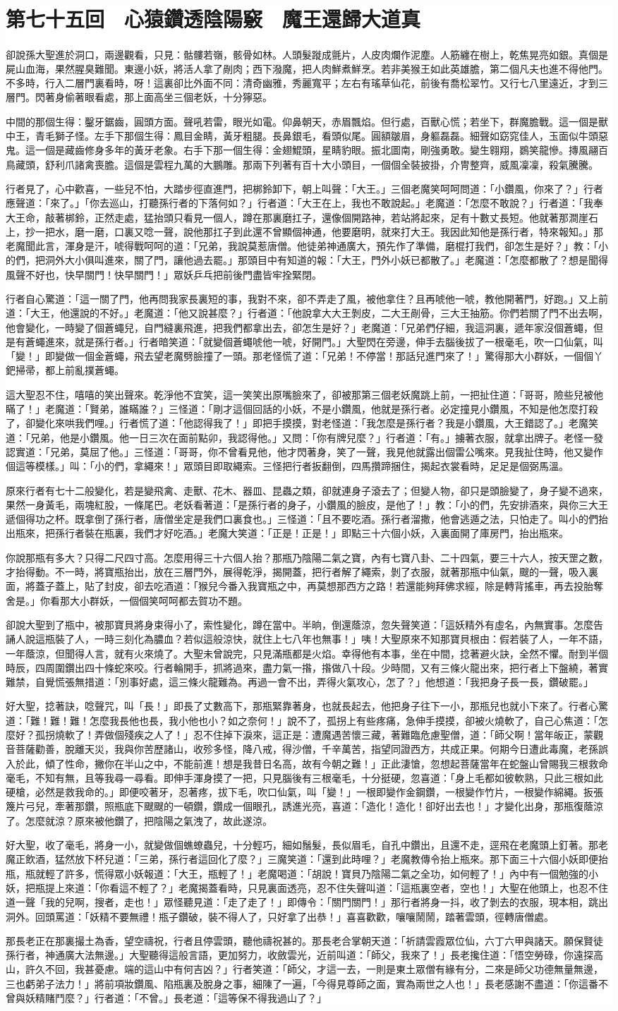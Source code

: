 # 第七十五回　心猿鑽透陰陽竅　魔王還歸大道真

 卻說孫大聖進於洞口，兩邊觀看，只見：骷髏若嶺，骸骨如林。人頭髮蹝成氈片，人皮肉爛作泥塵。人筋纏在樹上，乾焦晃亮如銀。真個是屍山血海，果然腥臭難聞。東邊小妖，將活人拿了剮肉；西下潑魔，把人肉鮮煮鮮烹。若非美猴王如此英雄膽，第二個凡夫也進不得他門。不多時，行入二層門裏看時，呀！這裏卻比外面不同：清奇幽雅，秀麗寬平；左右有瑤草仙花，前後有喬松翠竹。又行七八里遠近，才到三層門。閃著身偷著眼看處，那上面高坐三個老妖，十分獰惡。

中間的那個生得：鑿牙鋸齒，圓頭方面。聲吼若雷，眼光如電。仰鼻朝天，赤眉飄焰。但行處，百獸心慌；若坐下，群魔膽戰。這一個是獸中王，青毛獅子怪。左手下那個生得：鳳目金睛，黃牙粗腿。長鼻銀毛，看頭似尾。圓額皺眉，身軀磊磊。細聲如窈窕佳人，玉面似牛頭惡鬼。這一個是藏齒修身多年的黃牙老象。右手下那一個生得：金翅鯤頭，星睛豹眼。振北圖南，剛強勇敢。變生翱翔，鷃笑龍慘。摶風翮百鳥藏頭，舒利爪諸禽喪膽。這個是雲程九萬的大鵬雕。那兩下列著有百十大小頭目，一個個全裝披掛，介冑整齊，威風凜凜，殺氣騰騰。

行者見了，心中歡喜，一些兒不怕，大踏步徑直進門，把梆鈴卸下，朝上叫聲：「大王。」三個老魔笑呵呵問道：「小鑽風，你來了？」行者應聲道：「來了。」「你去巡山，打聽孫行者的下落何如？」行者道：「大王在上，我也不敢說起。」老魔道：「怎麼不敢說？」行者道：「我奉大王命，敲著梆鈴，正然走處，猛抬頭只看見一個人，蹲在那裏磨扛子，還像個開路神，若站將起來，足有十數丈長短。他就著那澗崖石上，抄一把水，磨一磨，口裏又唸一聲，說他那扛子到此還不曾顯個神通，他要磨明，就來打大王。我因此知他是孫行者，特來報知。」那老魔聞此言，渾身是汗，唬得戰呵呵的道：「兄弟，我說莫惹唐僧。他徒弟神通廣大，預先作了準備，磨棍打我們，卻怎生是好？」教：「小的們，把洞外大小俱叫進來，關了門，讓他過去罷。」那頭目中有知道的報：「大王，門外小妖已都散了。」老魔道：「怎麼都散了？想是聞得風聲不好也，快早關門！快早關門！」眾妖乒乓把前後門盡皆牢拴緊閉。

行者自心驚道：「這一關了門，他再問我家長裏短的事，我對不來，卻不弄走了風，被他拿住？且再唬他一唬，教他開著門，好跑。」又上前道：「大王，他還說的不好。」老魔道：「他又說甚麼？」行者道：「他說拿大大王剝皮，二大王剮骨，三大王抽筋。你們若關了門不出去啊，他會變化，一時變了個蒼蠅兒，自門縫裏飛進，把我們都拿出去，卻怎生是好？」老魔道：「兄弟們仔細，我這洞裏，遞年家沒個蒼蠅，但是有蒼蠅進來，就是孫行者。」行者暗笑道：「就變個蒼蠅唬他一唬，好開門。」大聖閃在旁邊，伸手去腦後拔了一根毫毛，吹一口仙氣，叫「變！」即變做一個金蒼蠅，飛去望老魔劈臉撞了一頭。那老怪慌了道：「兄弟！不停當！那話兒進門來了！」驚得那大小群妖，一個個丫鈀掃帚，都上前亂撲蒼蠅。

這大聖忍不住，嘻嘻的笑出聲來。乾淨他不宜笑，這一笑笑出原嘴臉來了，卻被那第三個老妖魔跳上前，一把扯住道：「哥哥，險些兒被他瞞了！」老魔道：「賢弟，誰瞞誰？」三怪道：「剛才這個回話的小妖，不是小鑽風，他就是孫行者。必定撞見小鑽風，不知是他怎麼打殺了，卻變化來哄我們哩。」行者慌了道：「他認得我了！」即把手摸摸，對老怪道：「我怎麼是孫行者？我是小鑽風，大王錯認了。」老魔笑道：「兄弟，他是小鑽風。他一日三次在面前點卯，我認得他。」又問：「你有牌兒麼？」行者道：「有。」擄著衣服，就拿出牌子。老怪一發認實道：「兄弟，莫屈了他。」三怪道：「哥哥，你不曾看見他，他才閃著身，笑了一聲，我見他就露出個雷公嘴來。見我扯住時，他又變作個這等模樣。」叫：「小的們，拿繩來！」眾頭目即取繩索。三怪把行者扳翻倒，四馬攢蹄捆住，揭起衣裳看時，足足是個弼馬溫。

原來行者有七十二般變化，若是變飛禽、走獸、花木、器皿、昆蟲之類，卻就連身子滾去了；但變人物，卻只是頭臉變了，身子變不過來，果然一身黃毛，兩塊紅股，一條尾巴。老妖看著道：「是孫行者的身子，小鑽風的臉皮，是他了！」教：「小的們，先安排酒來，與你三大王遞個得功之杯。既拿倒了孫行者，唐僧坐定是我們口裏食也。」三怪道：「且不要吃酒。孫行者溜撒，他會逃遁之法，只怕走了。叫小的們抬出瓶來，把孫行者裝在瓶裏，我們才好吃酒。」老魔大笑道：「正是！正是！」即點三十六個小妖，入裏面開了庫房門，抬出瓶來。

你說那瓶有多大？只得二尺四寸高。怎麼用得三十六個人抬？那瓶乃陰陽二氣之寶，內有七寶八卦、二十四氣，要三十六人，按天罡之數，才抬得動。不一時，將寶瓶抬出，放在三層門外，展得乾淨，揭開蓋，把行者解了繩索，剝了衣服，就著那瓶中仙氣，颼的一聲，吸入裏面，將蓋子蓋上，貼了封皮，卻去吃酒道：「猴兒今番入我寶瓶之中，再莫想那西方之路！若還能夠拜佛求經，除是轉背搖車，再去投胎奪舍是。」你看那大小群妖，一個個笑呵呵都去賀功不題。

卻說大聖到了瓶中，被那寶貝將身束得小了，索性變化，蹲在當中。半晌，倒還蔭涼，忽失聲笑道：「這妖精外有虛名，內無實事。怎麼告誦人說這瓶裝了人，一時三刻化為膿血？若似這般涼快，就住上七八年也無事！」咦！大聖原來不知那寶貝根由：假若裝了人，一年不語，一年蔭涼，但聞得人言，就有火來燒了。大聖未曾說完，只見滿瓶都是火焰。幸得他有本事，坐在中間，捻著避火訣，全然不懼。耐到半個時辰，四周圍鑽出四十條蛇來咬。行者輪開手，抓將過來，盡力氣一揝，揝做八十段。少時間，又有三條火龍出來，把行者上下盤繞，著實難禁，自覺慌張無措道：「別事好處，這三條火龍難為。再過一會不出，弄得火氣攻心，怎了？」他想道：「我把身子長一長，鑽破罷。」

好大聖，捻著訣，唸聲咒，叫「長！」即長了丈數高下，那瓶緊靠著身，也就長起去，他把身子往下一小，那瓶兒也就小下來了。行者心驚道：「難！難！難！怎麼我長他也長，我小他也小？如之奈何！」說不了，孤拐上有些疼痛，急伸手摸摸，卻被火燒軟了，自己心焦道：「怎麼好？孤拐燒軟了！弄做個殘疾之人了！」忍不住掉下淚來，這正是：遭魔遇苦懷三藏，著難臨危慮聖僧，道：「師父啊！當年皈正，蒙觀音菩薩勸善，脫離天災，我與你苦歷諸山，收殄多怪，降八戒，得沙僧，千辛萬苦，指望同證西方，共成正果。何期今日遭此毒魔，老孫誤入於此，傾了性命，撇你在半山之中，不能前進！想是我昔日名高，故有今朝之難！」正此淒愴，忽想起菩薩當年在蛇盤山曾賜我三根救命毫毛，不知有無，且等我尋一尋看。即伸手渾身摸了一把，只見腦後有三根毫毛，十分挺硬，忽喜道：「身上毛都如彼軟熟，只此三根如此硬槍，必然是救我命的。」即便咬著牙，忍著疼，拔下毛，吹口仙氣，叫「變！」一根即變作金鋼鑽，一根變作竹片，一根變作綿繩。扳張篾片弓兒，牽著那鑽，照瓶底下颼颼的一頓鑽，鑽成一個眼孔，誘進光亮，喜道：「造化！造化！卻好出去也！」才變化出身，那瓶復蔭涼了。怎麼就涼？原來被他鑽了，把陰陽之氣洩了，故此遂涼。

好大聖，收了毫毛，將身一小，就變做個蟭蟟蟲兒，十分輕巧，細如鬚髮，長似眉毛，自孔中鑽出，且還不走，逕飛在老魔頭上釘著。那老魔正飲酒，猛然放下杯兒道：「三弟，孫行者這回化了麼？」三魔笑道：「還到此時哩？」老魔教傳令抬上瓶來。那下面三十六個小妖即便抬瓶，瓶就輕了許多，慌得眾小妖報道：「大王，瓶輕了！」老魔喝道：「胡說！寶貝乃陰陽二氣之全功，如何輕了！」內中有一個勉強的小妖，把瓶提上來道：「你看這不輕了？」老魔揭蓋看時，只見裏面透亮，忍不住失聲叫道：「這瓶裏空者，空也！」大聖在他頭上，也忍不住道一聲「我的兒啊，搜者，走也！」眾怪聽見道：「走了走了！」即傳令：「關門關門！」那行者將身一抖，收了剝去的衣服，現本相，跳出洞外。回頭罵道：「妖精不要無禮！瓶子鑽破，裝不得人了，只好拿了出恭！」喜喜歡歡，嚷嚷鬧鬧，踏著雲頭，徑轉唐僧處。

那長老正在那裏撮土為香，望空禱祝，行者且停雲頭，聽他禱祝甚的。那長老合掌朝天道：「祈請雲霞眾位仙，六丁六甲與諸天。願保賢徒孫行者，神通廣大法無邊。」大聖聽得這般言語，更加努力，收斂雲光，近前叫道：「師父，我來了！」長老攙住道：「悟空勞碌，你遠探高山，許久不回，我甚憂慮。端的這山中有何吉凶？」行者笑道：「師父，才這一去，一則是東土眾僧有緣有分，二來是師父功德無量無邊，三也虧弟子法力！」將前項妝鑽風、陷瓶裏及脫身之事，細陳了一遍，「今得見尊師之面，實為兩世之人也！」長老感謝不盡道：「你這番不曾與妖精賭鬥麼？」行者道：「不曾。」長老道：「這等保不得我過山了？」
